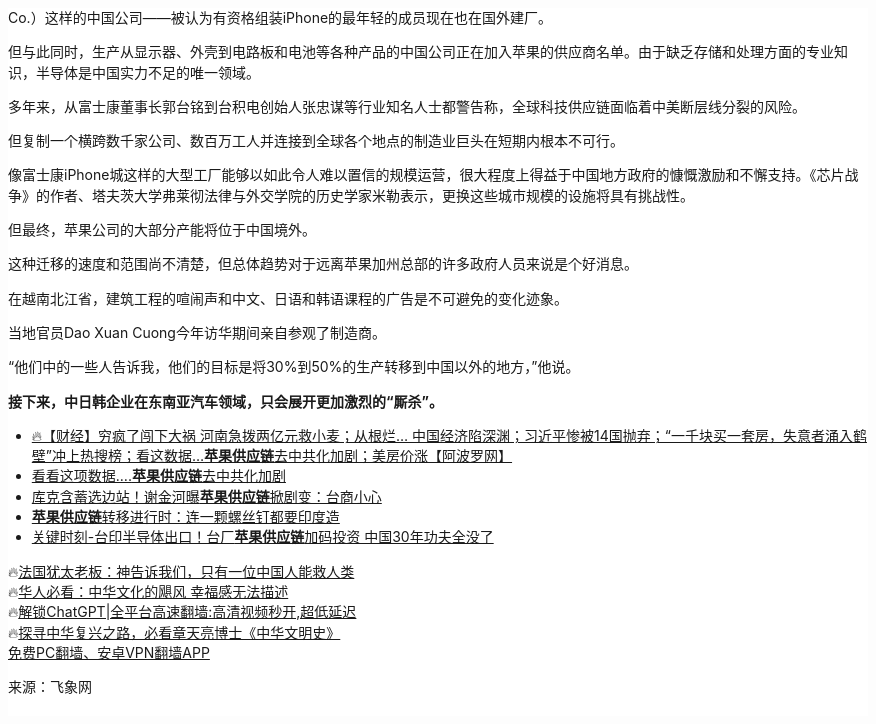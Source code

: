 Co.）这样的中国公司——被认为有资格组装iPhone的最年轻的成员现在也在国外建厂。</p> <p>但与此同时，生产从显示器、外壳到电路板和电池等各种产品的中国公司正在加入苹果的供应商名单。由于缺乏存储和处理方面的专业知识，半导体是中国实力不足的唯一领域。</p> <p>多年来，从富士康董事长郭台铭到台积电创始人张忠谋等行业知名人士都警告称，全球科技供应链面临着中美断层线分裂的风险。</p> <p>但复制一个横跨数千家公司、数百万工人并连接到全球各个地点的制造业巨头在短期内根本不可行。</p> <p>像富士康iPhone城这样的大型工厂能够以如此令人难以置信的规模运营，很大程度上得益于中国地方政府的慷慨激励和不懈支持。《芯片战争》的作者、塔夫茨大学弗莱彻法律与外交学院的历史学家米勒表示，更换这些城市规模的设施将具有挑战性。</p> <p>但最终，苹果公司的大部分产能将位于中国境外。</p> <p>这种迁移的速度和范围尚不清楚，但总体趋势对于远离苹果加州总部的许多政府人员来说是个好消息。</p> <p>在越南北江省，建筑工程的喧闹声和中文、日语和韩语课程的广告是不可避免的变化迹象。</p> <p>当地官员Dao Xuan Cuong今年访华期间亲自参观了制造商。</p> <p>“他们中的一些人告诉我，他们的目标是将30%到50%的生产转移到中国以外的地方，”他说。</p> <p><strong>接下来，中日韩企业在东南亚汽车领域，只会展开更加激烈的“厮杀”。</strong></p> <ul class='op-related-articles' title='相关阅读'> <li><a href='https://www.bannedbook.org/bnews/bannedvideo/20230531/1891156.html' target='_blank'>🔥【财经】穷疯了闯下大祸 河南急拨两亿元救小麦；从根烂… 中国经济陷深渊；习近平惨被14国抛弃；“一千块买一套房，失意者涌入鹤壁”冲上热搜榜；看这数据…<b>苹果供应链</b>去中共化加剧；美房价涨【阿波罗网】</a></li> <li><a href='https://www.bannedbook.org/bnews/topimagenews/20230531/1890940.html' target='_blank'>看看这项数据….<b>苹果供应链</b>去中共化加剧</a></li> <li><a href='https://www.bannedbook.org/bnews/cnnews/20230508/1881690.html' target='_blank'>库克含蓄选边站！谢金河曝<b>苹果供应链</b>掀剧变：台商小心</a></li> <li><a href='https://www.bannedbook.org/bnews/comments/20230408/1869786.html' target='_blank'><b>苹果供应链</b>转移进行时：连一颗螺丝钉都要印度造</a></li> <li><a href='https://www.bannedbook.org/bnews/taiwannews/20230315/1860130.html' target='_blank'>关键时刻-台印半导体出口！台厂<b>苹果供应链</b>加码投资 中国30年功夫全没了</a></li> </ul> <p class="texttj"> 🔥<a href="https://www.bannedbook.org/bnews/ssgc/20230219/1850782.html" target="_blank">法国犹太老板：神告诉我们，只有一位中国人能救人类</a><br/> 🔥<a href="https://www.bannedbook.org/bnews/comments/20220220/1694796.html" target="_blank">华人必看：中华文化的飓风 幸福感无法描述</a><br/> 🔥<a href="https://github.com/bannedbook/fanqiang/wiki/V2ray%E6%9C%BA%E5%9C%BA" target="_blank">解锁ChatGPT|全平台高速翻墙:高清视频秒开,超低延迟</a><br/> 🔥<a href="https://www.bannedbook.org/bnews/comments/20220808/1768773.html" target="_blank">探寻中华复兴之路，必看章天亮博士《中华文明史》</a><br/> <a href="https://github.com/bannedbook/fanqiang/wiki/%E7%A6%81%E9%97%BB%E7%BD%91%E5%AE%89%E5%8D%93%E7%BF%BB%E5%A2%99%E6%96%B0%E9%97%BBAPP" target="_blank">免费PC翻墙、安卓VPN翻墙APP</a><br/> </p><p class="src-info">来源：飞象网 </p> <a name='sharetosocial'></a> <div style="margin-bottom:5px;padding-bottom:5px;clear:both"> <div id="archive-pix-1" class="banner-ads">  <div id="27602x728x90x621x_ADSLOT1" clicktrack="%%CLICK_URL_ESC%%"></div>   </div> <div id="archive-pix-2" class="banner-ads">  <div id="27556x300x250x621x_ADSLOT1" clicktrack="%%CLICK_URL_ESC%%" style="margin:0 auto;text-align:center"></div>   </div> </div>  <div id="archive-pix-1" class="banner-ads">  <div id="27603x728x90x621x_ADSLOT1" clicktrack="%%CLICK_URL_ESC%%"></div>   </div> </div> 